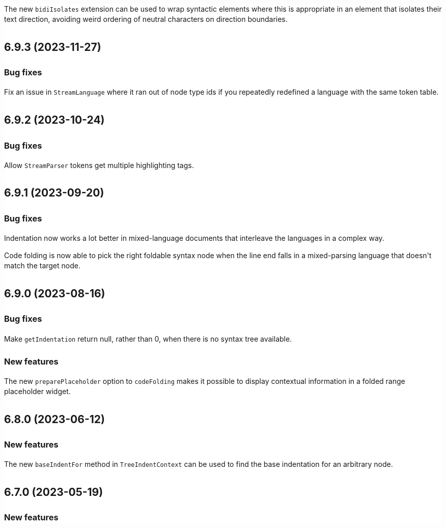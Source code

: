 The new `bidiIsolates` extension can be used to wrap syntactic elements where this is appropriate in an element that isolates their text direction, avoiding weird ordering of neutral characters on direction boundaries.

## 6.9.3 (2023-11-27)

### Bug fixes

Fix an issue in `StreamLanguage` where it ran out of node type ids if you repeatedly redefined a language with the same token table.

## 6.9.2 (2023-10-24)

### Bug fixes

Allow `StreamParser` tokens get multiple highlighting tags.

## 6.9.1 (2023-09-20)

### Bug fixes

Indentation now works a lot better in mixed-language documents that interleave the languages in a complex way.

Code folding is now able to pick the right foldable syntax node when the line end falls in a mixed-parsing language that doesn't match the target node.

## 6.9.0 (2023-08-16)

### Bug fixes

Make `getIndentation` return null, rather than 0, when there is no syntax tree available.

### New features

The new `preparePlaceholder` option to `codeFolding` makes it possible to display contextual information in a folded range placeholder widget.

## 6.8.0 (2023-06-12)

### New features

The new `baseIndentFor` method in `TreeIndentContext` can be used to find the base indentation for an arbitrary node.

## 6.7.0 (2023-05-19)

### New features
